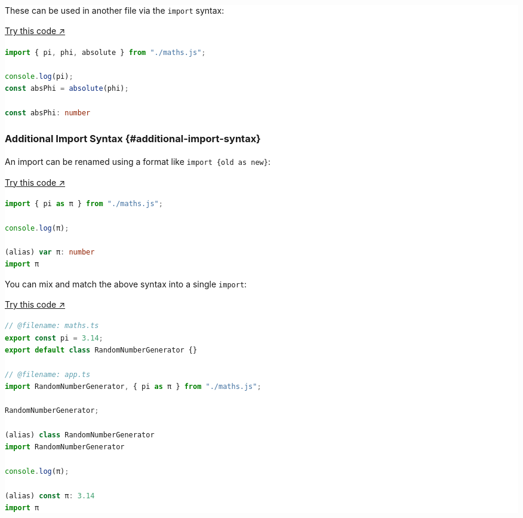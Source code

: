 These can be used in another file via the `import` syntax:

[Try this code ↗](https://www.typescriptlang.org/play/#code/PTAEAEDMEsBsFMB2BDAtvAXKVyAuALAZwDpdCBYAKHgA8AHAewCddQA3ZJ0O6UAXlABmYgEYALAG4qtRi1AJWhAI4BXTvAAqAdwb9QI4mJFTq9ZqwDGDRIVZ18vAQYBsx6WbkXYyQoVAAlZEQAEwZUADkVVAAjeCYAcSQ4vGZQAG8AX3dZVkgVRAtcaGtQZGjCBlgVXHgACkQorAaYuIBKdKpQUGhIUHqo0AAeUAAGdqZ4XBUmRFBm0AAqUABaN0ouiamZuaiTLMoQCBgEFHQsZDo6UgoDsGX7i2r75apoVBz07mgAGm4HX7KFSqNVAGVAkCYYVAACJiMAcAQSAArQjQkxUKw2SrwYiwBgAc1qPFaJkxtlK5QACg49IDKtU6vZoCSqIcuqAAHoAfiAA)

```ts
import { pi, phi, absolute } from "./maths.js";
 
console.log(pi);
const absPhi = absolute(phi);
        
const absPhi: number
```

### Additional Import Syntax {#additional-import-syntax}

An import can be renamed using a format like `import {old as new}`:

[Try this code ↗](https://www.typescriptlang.org/play/#code/PTAEAEDMEsBsFMB2BDAtvAXKVyAuALAZwDpdCBYAKHgA8AHAewCddQA3ZJ0O6UAXlABmYgEYALAG4qICDAQp0WZHTqkKlGQFptAYwCuubZqrRUjFqADe3XskKhAA8CgAvqEhMGqUACJiwHAQkAFaE3lKUVDoMiIQMCMSwDADmABQOAJThMqA5ubkAegD8QA)

```ts
import { pi as π } from "./maths.js";
 
console.log(π);
           
(alias) var π: number
import π
```

You can mix and match the above syntax into a single `import`:

[Try this code ↗](https://www.typescriptlang.org/play/#code/PTAEAEDMEsBsFMB2BDAtvAXKVyAuALAZwDpdCBYAKHgA8AHAewCddQBjBxQ1u6UAXlABmYgEYALAG4qtRi1AATeJGQBXWKzaxkhQqABKyRAoaoAcqtQAjeEwDiSW3magA3gF8qVEBBgIU6FjIdHSkFJTQqHKshsamFta2DohOuMwANG6gvKA6oIADwKDuoJBMpqAARMTAOAQkAFaEFdKUVLEm5pY29o5MzkwtPgB6APxelBxcDAjEsAwA5gAU+QCUg2Cgm1tbo0A)

```ts
// @filename: maths.ts
export const pi = 3.14;
export default class RandomNumberGenerator {}
 
// @filename: app.ts
import RandomNumberGenerator, { pi as π } from "./maths.js";
 
RandomNumberGenerator;
         
(alias) class RandomNumberGenerator
import RandomNumberGenerator
 
console.log(π);
           
(alias) const π: 3.14
import π
```
